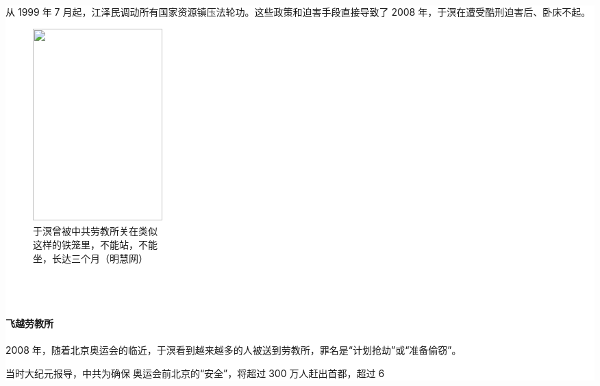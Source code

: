  </span>
</p>
<p class="p1">
 <span class="s1">
  从
 </span>
 <span class="s2">
  1999
 </span>
 <span class="s3">
  年
 </span>
 <span class="s2">
  7
 </span>
 <span class="s3">
  月起，江泽民调动所有国家资源镇压法轮功。这些政策和迫害手段直接导致了
 </span>
 <span class="s2">
  2008
 </span>
 <span class="s3">
  年，于溟在遭受酷刑迫害后、卧床不起。
 </span>
</p>
<figure class="wp-caption aligncenter" id="attachment_11082180" style="width: 189px">
 <a href="http://i.epochtimes.com/assets/uploads/2019/03/cage-torture-1.jpg">
  <img alt="" class="size-full wp-image-11082180" height="280" src="http://i.epochtimes.com/assets/uploads/2019/03/cage-torture-1.jpg" width="189"/>
 </a>
 <br/><figcaption class="wp-caption-text">
  于溟曾被中共劳教所关在类似这样的铁笼里，不能站，不能坐，长达三个月（明慧网）
 </figcaption><br/>
</figure><br/>
<h4 class="p1">
 <span class="s1">
  飞越劳教所
 </span>
</h4>
<p class="p1">
 <span class="s1">
  <span class="s2">
   2008
  </span>
  年，随着北京奥运会的临近，于溟看到越来越多的人被送到劳教所，罪名是“计划抢劫”或“准备偷窃”。
 </span>
</p>
<p class="p1">
 <span class="s1">
  当时大纪元报导，中共为确保
 </span>
 <span class="s1">
  奥运会前北京的“安全”，将超过
 </span>
 <span class="s2">
  300
 </span>
 <span class="s1">
  万人赶出首都，超过
 </span>
 <span class="s2">
  6
 </span>
 <span class="s1">